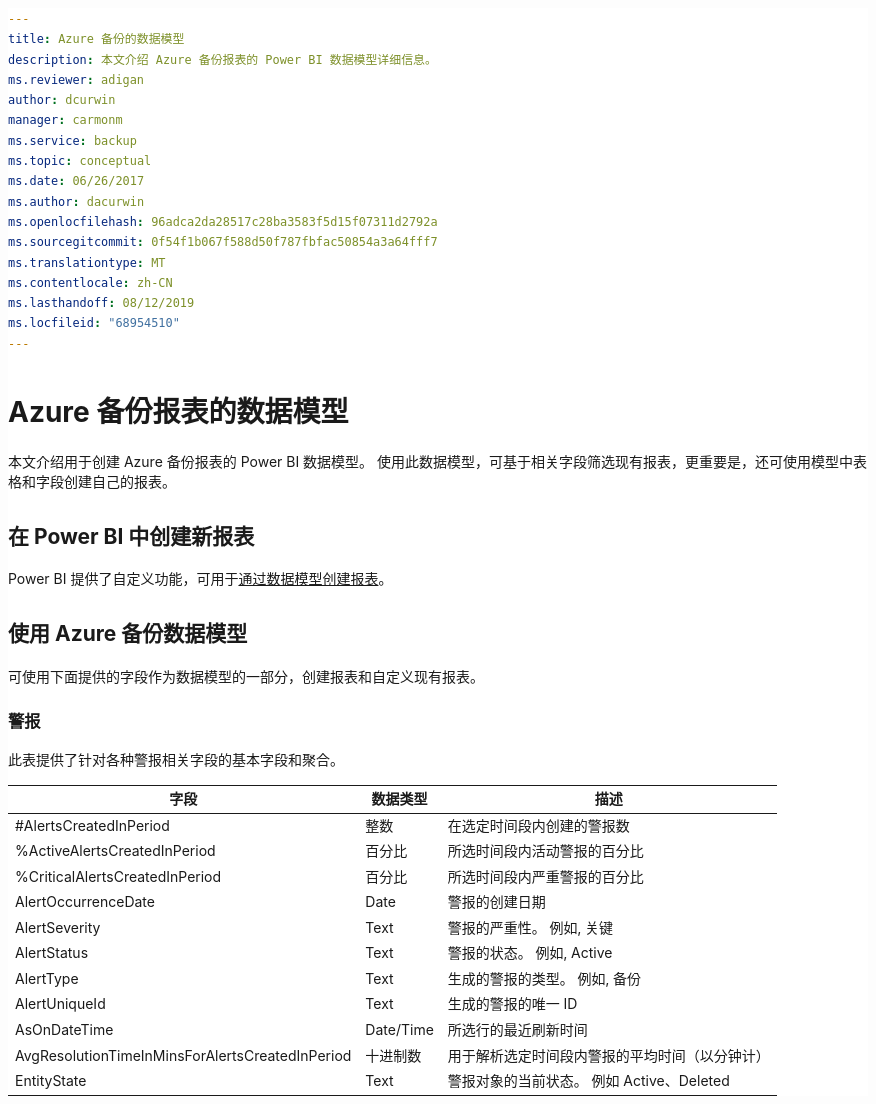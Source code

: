 ```yaml
---
title: Azure 备份的数据模型
description: 本文介绍 Azure 备份报表的 Power BI 数据模型详细信息。
ms.reviewer: adigan
author: dcurwin
manager: carmonm
ms.service: backup
ms.topic: conceptual
ms.date: 06/26/2017
ms.author: dacurwin
ms.openlocfilehash: 96adca2da28517c28ba3583f5d15f07311d2792a
ms.sourcegitcommit: 0f54f1b067f588d50f787fbfac50854a3a64fff7
ms.translationtype: MT
ms.contentlocale: zh-CN
ms.lasthandoff: 08/12/2019
ms.locfileid: "68954510"
---
```

# <a name="data-model-for-azure-backup-reports"></a>Azure 备份报表的数据模型
本文介绍用于创建 Azure 备份报表的 Power BI 数据模型。 使用此数据模型，可基于相关字段筛选现有报表，更重要是，还可使用模型中表格和字段创建自己的报表。 

## <a name="creating-new-reports-in-power-bi"></a>在 Power BI 中创建新报表
Power BI 提供了自定义功能，可用于[通过数据模型创建报表](https://powerbi.microsoft.com/documentation/powerbi-service-create-a-new-report/)。

## <a name="using-azure-backup-data-model"></a>使用 Azure 备份数据模型
可使用下面提供的字段作为数据模型的一部分，创建报表和自定义现有报表。

### <a name="alert"></a>警报
此表提供了针对各种警报相关字段的基本字段和聚合。

| 字段 | 数据类型 | 描述 |
| --- | --- | --- |
| #AlertsCreatedInPeriod |整数 |在选定时间段内创建的警报数 |
| %ActiveAlertsCreatedInPeriod |百分比 |所选时间段内活动警报的百分比 |
| %CriticalAlertsCreatedInPeriod |百分比 |所选时间段内严重警报的百分比 |
| AlertOccurrenceDate |Date |警报的创建日期 |
| AlertSeverity |Text |警报的严重性。 例如, 关键 |
| AlertStatus |Text |警报的状态。 例如, Active |
| AlertType |Text |生成的警报的类型。 例如, 备份 |
| AlertUniqueId |Text |生成的警报的唯一 ID |
| AsOnDateTime |Date/Time |所选行的最近刷新时间 |
| AvgResolutionTimeInMinsForAlertsCreatedInPeriod |十进制数 |用于解析选定时间段内警报的平均时间（以分钟计） |
| EntityState |Text |警报对象的当前状态。 例如 Active、Deleted |
